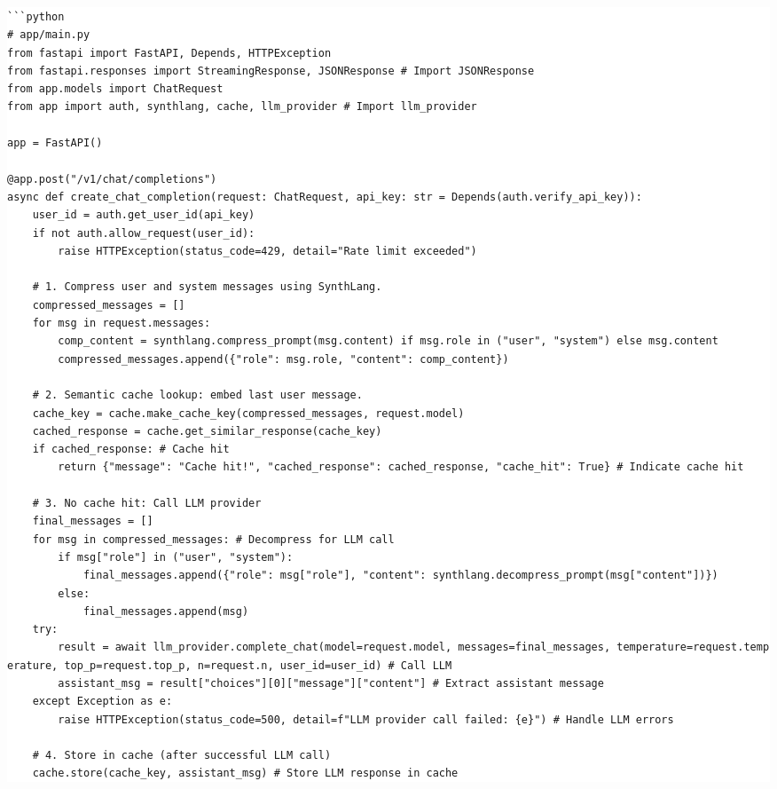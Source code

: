     ```python
    # app/main.py
    from fastapi import FastAPI, Depends, HTTPException
    from fastapi.responses import StreamingResponse, JSONResponse # Import JSONResponse
    from app.models import ChatRequest
    from app import auth, synthlang, cache, llm_provider # Import llm_provider

    app = FastAPI()

    @app.post("/v1/chat/completions")
    async def create_chat_completion(request: ChatRequest, api_key: str = Depends(auth.verify_api_key)):
        user_id = auth.get_user_id(api_key)
        if not auth.allow_request(user_id):
            raise HTTPException(status_code=429, detail="Rate limit exceeded")

        # 1. Compress user and system messages using SynthLang.
        compressed_messages = []
        for msg in request.messages:
            comp_content = synthlang.compress_prompt(msg.content) if msg.role in ("user", "system") else msg.content
            compressed_messages.append({"role": msg.role, "content": comp_content})

        # 2. Semantic cache lookup: embed last user message.
        cache_key = cache.make_cache_key(compressed_messages, request.model)
        cached_response = cache.get_similar_response(cache_key)
        if cached_response: # Cache hit
            return {"message": "Cache hit!", "cached_response": cached_response, "cache_hit": True} # Indicate cache hit

        # 3. No cache hit: Call LLM provider
        final_messages = []
        for msg in compressed_messages: # Decompress for LLM call
            if msg["role"] in ("user", "system"):
                final_messages.append({"role": msg["role"], "content": synthlang.decompress_prompt(msg["content"])})
            else:
                final_messages.append(msg)
        try:
            result = await llm_provider.complete_chat(model=request.model, messages=final_messages, temperature=request.temperature, top_p=request.top_p, n=request.n, user_id=user_id) # Call LLM
            assistant_msg = result["choices"][0]["message"]["content"] # Extract assistant message
        except Exception as e:
            raise HTTPException(status_code=500, detail=f"LLM provider call failed: {e}") # Handle LLM errors

        # 4. Store in cache (after successful LLM call)
        cache.store(cache_key, assistant_msg) # Store LLM response in cache
